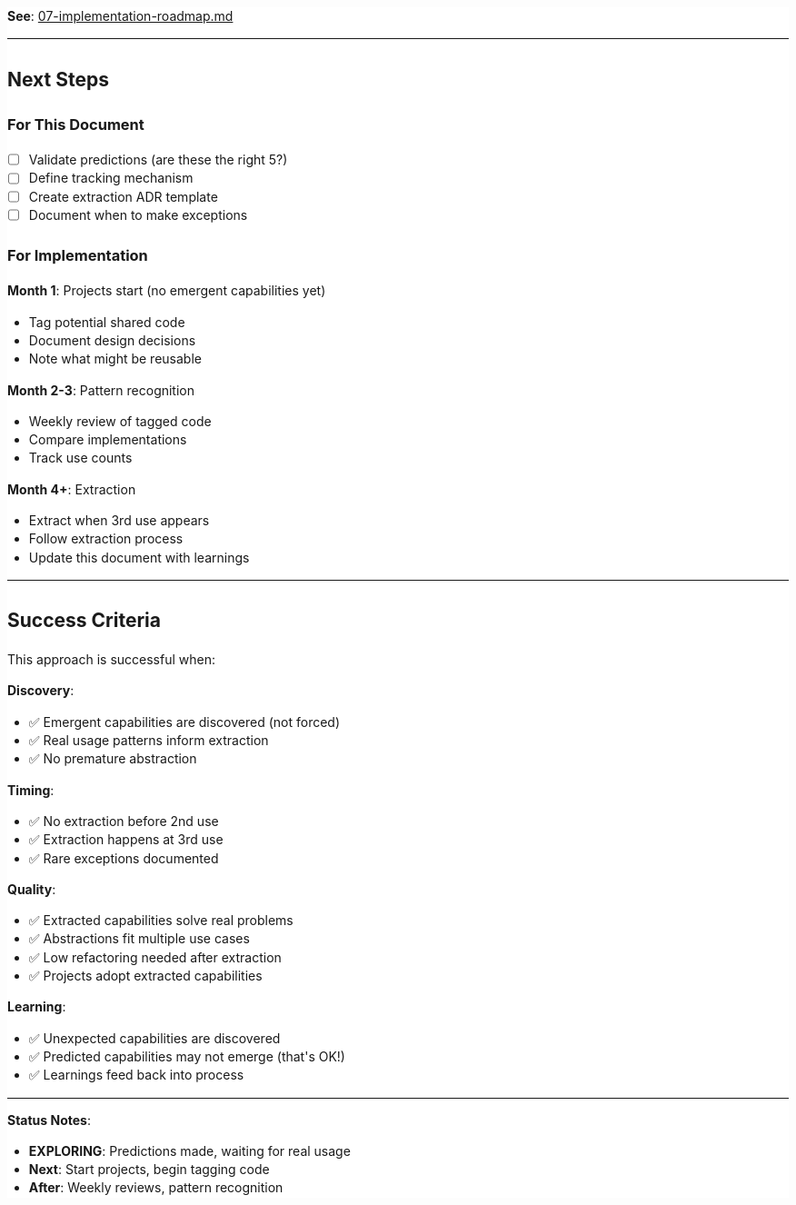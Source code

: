 **See**: [07-implementation-roadmap.md](./07-implementation-roadmap.md#month-2-3-weekly-reviews)

---

## Next Steps

### For This Document

- [ ] Validate predictions (are these the right 5?)
- [ ] Define tracking mechanism
- [ ] Create extraction ADR template
- [ ] Document when to make exceptions

### For Implementation

**Month 1**: Projects start (no emergent capabilities yet)
- Tag potential shared code
- Document design decisions
- Note what might be reusable

**Month 2-3**: Pattern recognition
- Weekly review of tagged code
- Compare implementations
- Track use counts

**Month 4+**: Extraction
- Extract when 3rd use appears
- Follow extraction process
- Update this document with learnings

---

## Success Criteria

This approach is successful when:

**Discovery**:
- ✅ Emergent capabilities are discovered (not forced)
- ✅ Real usage patterns inform extraction
- ✅ No premature abstraction

**Timing**:
- ✅ No extraction before 2nd use
- ✅ Extraction happens at 3rd use
- ✅ Rare exceptions documented

**Quality**:
- ✅ Extracted capabilities solve real problems
- ✅ Abstractions fit multiple use cases
- ✅ Low refactoring needed after extraction
- ✅ Projects adopt extracted capabilities

**Learning**:
- ✅ Unexpected capabilities are discovered
- ✅ Predicted capabilities may not emerge (that's OK!)
- ✅ Learnings feed back into process

---

**Status Notes**:
- **EXPLORING**: Predictions made, waiting for real usage
- **Next**: Start projects, begin tagging code
- **After**: Weekly reviews, pattern recognition
